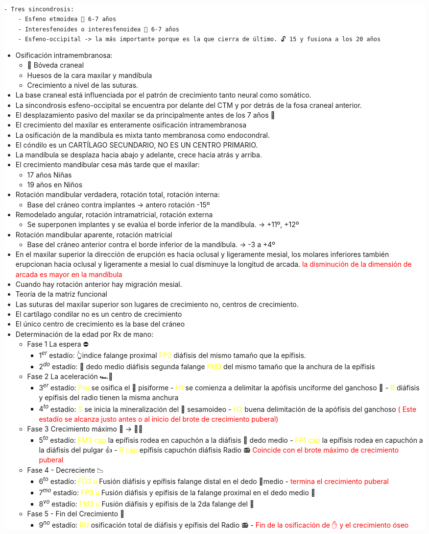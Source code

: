 	- Tres sincondrosis:
		- Esfeno etmoidea 🔐 6-7 años
		- Interesfenoides o interesfenoidea 🔐 6-7 años 
		- Esfeno-occipital -> la más importante porque es la que cierra de último. 🔓 15 y fusiona a los 20 años
- Osificación intramembranosa:
	- 🧠 Bóveda craneal
	- Huesos de la cara maxilar y mandíbula
	- Crecimiento a nivel de las suturas.
- La base craneal está influenciada por el patrón de crecimiento tanto neural como somático.
- La sincondrosis esfeno-occipital se encuentra por delante del CTM y por detrás de la fosa craneal anterior.
- El desplazamiento pasivo del maxilar se da principalmente antes de los 7 años 🧠
- El crecimiento del maxilar es enteramente osificación intramembranosa
- La osificación de la mandíbula es mixta tanto membranosa como endocondral.
- El cóndilo es un CARTÍLAGO SECUNDARIO, NO ES UN CENTRO PRIMARIO.
- La mandíbula se desplaza hacia abajo y adelante, crece hacia atrás y arriba.
- El crecimiento mandibular cesa más tarde que el maxilar:
	- 17 años Niñas
	- 19 años en Niños
- Rotación mandibular verdadera, rotación total, rotación interna:
	- Base del cráneo contra implantes -> antero rotación -15º
- Remodelado angular, rotación intramatricial, rotación externa
	- Se superponen implantes y se evalúa el borde inferior de la mandíbula. -> +11º, +12º
- Rotación mandibular aparente, rotación matricial
	- Base del cráneo anterior contra el borde inferior de la mandíbula. -> -3 a +4º
- En el maxilar superior la dirección de erupción es hacia oclusal y ligeramente mesial, los molares inferiores también erupcionan hacia oclusal y ligeramente a mesial lo cual disminuye la longitud de arcada. <span style="color: red;">la disminución de la dimensión de arcada es mayor en la mandíbula</span>
- Cuando hay rotación anterior hay migración mesial.
-  Teoría de la matriz funcional
- Las suturas del maxilar superior son lugares de crecimiento no, centros de crecimiento.
- El cartílago condilar no es un centro de crecimiento
- El único centro de crecimiento es la base del cráneo
- Determinación de la edad por Rx de mano:
	- Fase 1 La espera ⛔
		- $1^{er}$ estadío: 👆indice falange proximal <span style="color:yellow;">FP2</span> diáfisis del mismo tamaño que la epífisis.
		- $2^{do}$ estadío: 🖕 dedo medio diáfisis segunda falange <span style="color:  yellow;"> FM3</span> del mismo tamaño que la anchura de la epífisis
	- Fase 2 La aceleración 🏎️💨
		- $3^{er}$ estadío: <span style="color: yellow;">Pisi</span> se osifica el 🦴 pisiforme - <span style="color: yellow;">H1</span> se comienza a delimitar la apófisis unciforme del ganchoso 🎣 - <span style="color: yellow;"> R </span> diáfisis y epífisis del radio tienen la misma anchura
		- $4^{to}$  estadío: <span style="color: yellow;">S</span> se inicia la mineralización del 🦴 sesamoideo - <span style="color: yellow;"> H2</span> buena delimitación de la apófisis del ganchoso <span style="color: red;">( Este estadío se alcanza justo antes o al inicio del brote de crecimiento puberal)</span>
	- Fase 3 Crecimiento máximo 👶 -> 👨‍💼
		- $5^{to}$ estadío: <span style="color: yellow;">FM3 cap</span> la epífisis rodea en capuchón a la diáfisis 🖕 dedo medio - <span style="color: yellow;">FP1 cap</span> la epífisis rodea en capuchón a la diáfisis del pulgar 👍 - <span style="color: yellow;">R cap</span> epífisis capuchón diáfisis Radio 📻 <span style="color: red;">Coincide con el brote máximo de crecimiento puberal</span>
	- Fase 4 - Decreciente 📉
		- $6^{to}$ estadío: <span style="color: yellow;">FD3 u</span> Fusión diáfisis y epífisis falange distal en el dedo 🖕medio - <span style="color: red;">termina el crecimiento puberal</span>
		- $7^{mo}$ estadío: <span style="color: yellow;">FP3 u</span> Fusión diáfisis y epífisis de la falange proximal en el dedo medio 🖕
		- $8^{vo}$ estadío: <span style="color: yellow;">FM3 u</span> Fusión diáfisis y epífisis de la 2da falange del 🖕
	- Fase 5 - Fin del Crecimiento 🏁
		- $9^{no}$ estadío: <span style="color: yellow;">RU</span> osificación total de diáfisis y epífisis del Radio 📻 - <span style="color: red;">Fin de la osificación de ✋ y el crecimiento óseo</span>